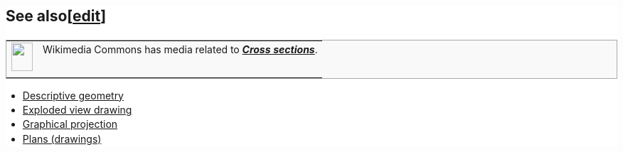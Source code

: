 <h2><span class="mw-headline" id="See_also">See also</span><span class="mw-editsection"><span class="mw-editsection-bracket">[</span><a href="/w/index.php?title=Cross_section_(geometry)&amp;action=edit&amp;section=6" title="Edit section: See also">edit</a><span class="mw-editsection-bracket">]</span></span></h2>
<table class="mbox-small plainlinks" style="border:1px solid #aaa;background-color:#f9f9f9">
<tr>
<td class="mbox-image"><img alt="" src="//upload.wikimedia.org/wikipedia/en/thumb/4/4a/Commons-logo.svg/30px-Commons-logo.svg.png" width="30" height="40" srcset="//upload.wikimedia.org/wikipedia/en/thumb/4/4a/Commons-logo.svg/45px-Commons-logo.svg.png 1.5x, //upload.wikimedia.org/wikipedia/en/thumb/4/4a/Commons-logo.svg/59px-Commons-logo.svg.png 2x" data-file-width="1024" data-file-height="1376" /></td>
<td class="mbox-text plainlist">Wikimedia Commons has media related to <i><b><a href="//commons.wikimedia.org/wiki/Category:Cross_sections" class="extiw" title="commons:Category:Cross sections">Cross sections</a></b></i>.</td></tr></table>
<ul><li> <a href="/wiki/Descriptive_geometry" title="Descriptive geometry">Descriptive geometry</a></li>
<li> <a href="/wiki/Exploded_view_drawing" title="Exploded view drawing" class="mw-redirect">Exploded view drawing</a></li>
<li> <a href="/wiki/Graphical_projection" title="Graphical projection">Graphical projection</a></li>
<li> <a href="/wiki/Plans_(drawings)" title="Plans (drawings)" class="mw-redirect">Plans (drawings)</a></li></ul>
